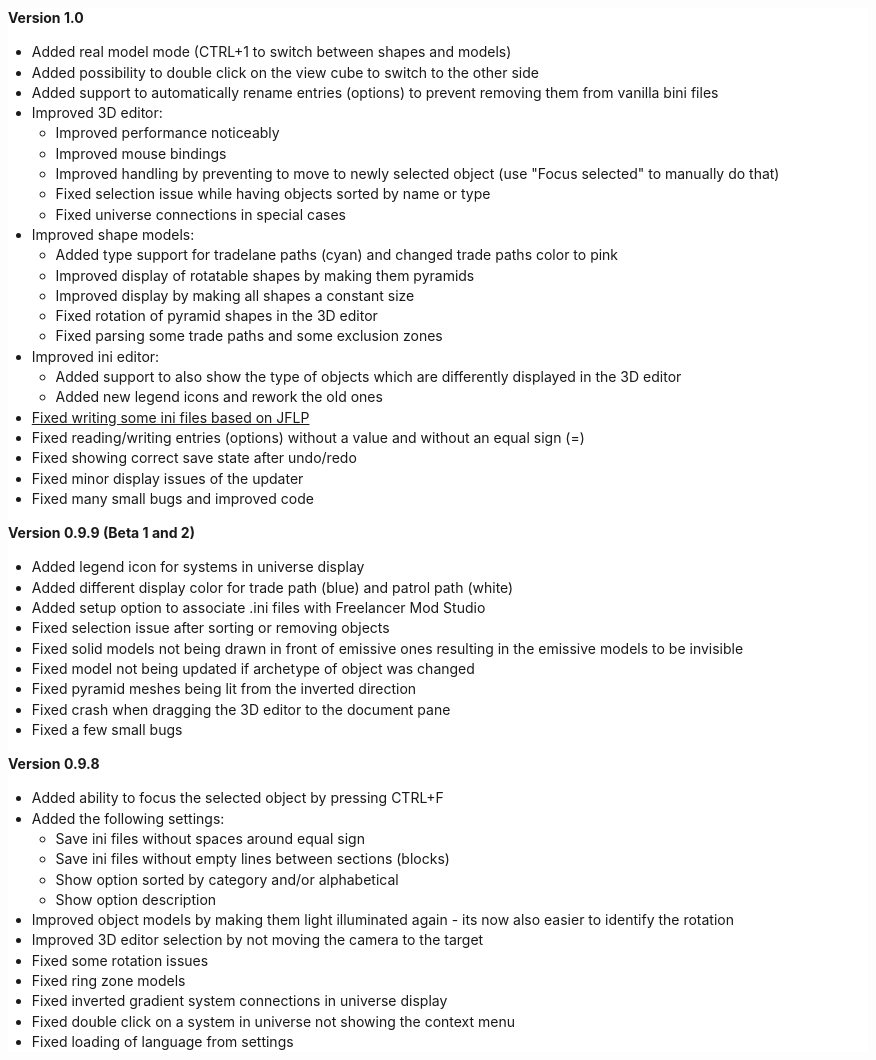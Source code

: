 **Version 1.0**
  * Added real model mode (CTRL+1 to switch between shapes and models)
  * Added possibility to double click on the view cube to switch to the other side
  * Added support to automatically rename entries (options) to prevent removing them from vanilla bini files
  * Improved 3D editor:
    * Improved performance noticeably
    * Improved mouse bindings
    * Improved handling by preventing to move to newly selected object (use "Focus selected" to manually do that)
    * Fixed selection issue while having objects sorted by name or type
    * Fixed universe connections in special cases
  * Improved shape models:
    * Added type support for tradelane paths (cyan) and changed trade paths color to pink
    * Improved display of rotatable shapes by making them pyramids
    * Improved display by making all shapes a constant size
    * Fixed rotation of pyramid shapes in the 3D editor
    * Fixed parsing some trade paths and some exclusion zones
  * Improved ini editor:
    * Added support to also show the type of objects which are differently displayed in the 3D editor
    * Added new legend icons and rework the old ones
  * [Fixed writing some ini files based on JFLP](IOChanges.md)
  * Fixed reading/writing entries (options) without a value and without an equal sign (=)
  * Fixed showing correct save state after undo/redo
  * Fixed minor display issues of the updater
  * Fixed many small bugs and improved code

**Version 0.9.9 (Beta 1 and 2)**
  * Added legend icon for systems in universe display
  * Added different display color for trade path (blue) and patrol path (white)
  * Added setup option to associate .ini files with Freelancer Mod Studio
  * Fixed selection issue after sorting or removing objects
  * Fixed solid models not being drawn in front of emissive ones resulting in the emissive models to be invisible
  * Fixed model not being updated if archetype of object was changed
  * Fixed pyramid meshes being lit from the inverted direction
  * Fixed crash when dragging the 3D editor to the document pane
  * Fixed a few small bugs

**Version 0.9.8**
  * Added ability to focus the selected object by pressing CTRL+F
  * Added the following settings:
    * Save ini files without spaces around equal sign
    * Save ini files without empty lines between sections (blocks)
    * Show option sorted by category and/or alphabetical
    * Show option description
  * Improved object models by making them light illuminated again - its now also easier to identify the rotation
  * Improved 3D editor selection by not moving the camera to the target
  * Fixed some rotation issues
  * Fixed ring zone models
  * Fixed inverted gradient system connections in universe display
  * Fixed double click on a system in universe not showing the context menu
  * Fixed loading of language from settings
